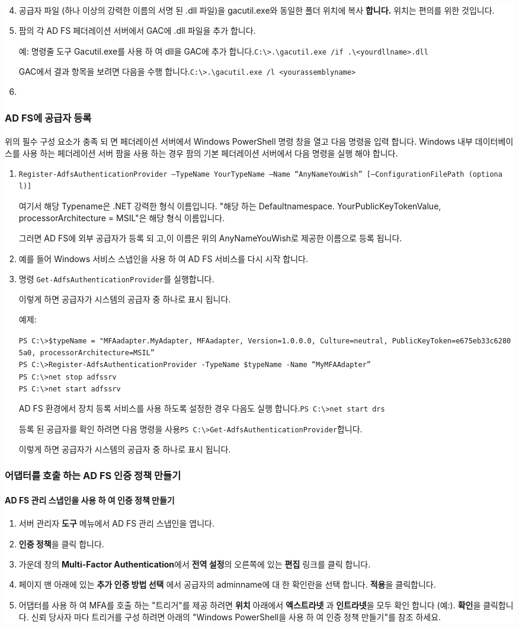 4.  공급자 파일 (하나 이상의 강력한 이름의 서명 된 .dll 파일)을 gacutil.exe와 동일한 폴더 위치에 복사 **합니다.** 위치는 편의를 위한 것입니다.

5.  팜의 각 AD FS 페더레이션 서버에서 GAC에 .dll 파일을 추가 합니다.

    예: 명령줄 도구 Gacutil.exe를 사용 하 여 dll을 GAC에 추가 합니다.`C:\>.\gacutil.exe /if .\<yourdllname>.dll`

    GAC에서 결과 항목을 보려면 다음을 수행 합니다.`C:\>.\gacutil.exe /l <yourassemblyname>`

6.  

### <a name="register-your-provider-in-ad-fs"></a>AD FS에 공급자 등록

위의 필수 구성 요소가 충족 되 면 페더레이션 서버에서 Windows PowerShell 명령 창을 열고 다음 명령을 입력 합니다. Windows 내부 데이터베이스를 사용 하는 페더레이션 서버 팜을 사용 하는 경우 팜의 기본 페더레이션 서버에서 다음 명령을 실행 해야 합니다.

1.  `Register-AdfsAuthenticationProvider –TypeName YourTypeName –Name “AnyNameYouWish” [–ConfigurationFilePath (optional)]`

    여기서 해당 Typename은 .NET 강력한 형식 이름입니다. "해당 하는 Defaultnamespace. YourPublicKeyTokenValue, processorArchitecture = MSIL"은 해당 형식 이름입니다.

    그러면 AD FS에 외부 공급자가 등록 되 고,이 이름은 위의 AnyNameYouWish로 제공한 이름으로 등록 됩니다.

2.  예를 들어 Windows 서비스 스냅인을 사용 하 여 AD FS 서비스를 다시 시작 합니다.

3.  명령 `Get-AdfsAuthenticationProvider`를 실행합니다.

    이렇게 하면 공급자가 시스템의 공급자 중 하나로 표시 됩니다.

    예제:

        PS C:\>$typeName = "MFAadapter.MyAdapter, MFAadapter, Version=1.0.0.0, Culture=neutral, PublicKeyToken=e675eb33c62805a0, processorArchitecture=MSIL”
        PS C:\>Register-AdfsAuthenticationProvider -TypeName $typeName -Name “MyMFAAdapter”
        PS C:\>net stop adfssrv
        PS C:\>net start adfssrv

    AD FS 환경에서 장치 등록 서비스를 사용 하도록 설정한 경우 다음도 실행 합니다.`PS C:\>net start drs`

    등록 된 공급자를 확인 하려면 다음 명령을 사용`PS C:\>Get-AdfsAuthenticationProvider`합니다.

    이렇게 하면 공급자가 시스템의 공급자 중 하나로 표시 됩니다.

### <a name="create-the-ad-fs-authentication-policy-that-invokes-your-adapter"></a>어댑터를 호출 하는 AD FS 인증 정책 만들기

#### <a name="create-the-authentication-policy-using-the-ad-fs-management-snap-in"></a>AD FS 관리 스냅인을 사용 하 여 인증 정책 만들기

1.  서버 관리자 **도구** 메뉴에서 AD FS 관리 스냅인을 엽니다.

2.  **인증 정책**을 클릭 합니다.

3.  가운데 창의 **Multi-Factor Authentication**에서 **전역 설정**의 오른쪽에 있는 **편집** 링크를 클릭 합니다.

4.  페이지 맨 아래에 있는 **추가 인증 방법 선택** 에서 공급자의 adminname에 대 한 확인란을 선택 합니다. **적용**을 클릭합니다.

5.  어댑터를 사용 하 여 MFA를 호출 하는 "트리거"를 제공 하려면 **위치** 아래에서 **엑스트라넷** 과 **인트라넷**을 모두 확인 합니다 (예:). **확인**을 클릭합니다. 신뢰 당사자 마다 트리거를 구성 하려면 아래의 "Windows PowerShell을 사용 하 여 인증 정책 만들기"를 참조 하세요.
